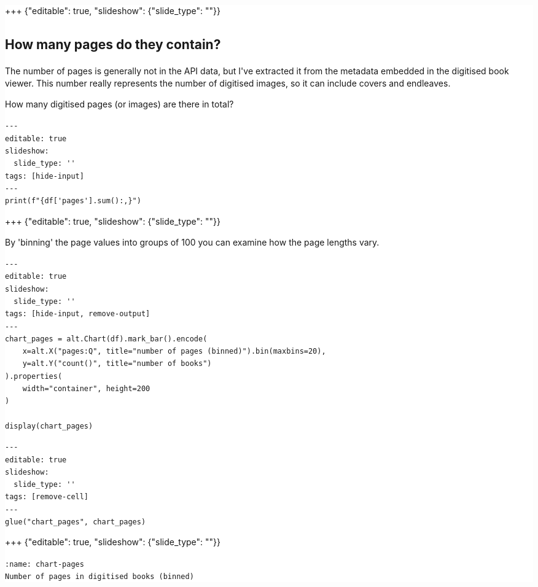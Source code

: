 +++ {"editable": true, "slideshow": {"slide_type": ""}}

## How many pages do they contain?

The number of pages is generally not in the API data, but I've extracted it from the metadata embedded in the digitised book viewer. This number really represents the number of digitised images, so it can include covers and endleaves.

How many digitised pages (or images) are there in total?

```{code-cell} ipython3
---
editable: true
slideshow:
  slide_type: ''
tags: [hide-input]
---
print(f"{df['pages'].sum():,}")
```

+++ {"editable": true, "slideshow": {"slide_type": ""}}

By 'binning' the page values into groups of 100 you can examine how the page lengths vary.

```{code-cell} ipython3
---
editable: true
slideshow:
  slide_type: ''
tags: [hide-input, remove-output]
---
chart_pages = alt.Chart(df).mark_bar().encode(
    x=alt.X("pages:Q", title="number of pages (binned)").bin(maxbins=20), 
    y=alt.Y("count()", title="number of books")
).properties(
    width="container", height=200
)

display(chart_pages)
```

```{code-cell} ipython3
---
editable: true
slideshow:
  slide_type: ''
tags: [remove-cell]
---
glue("chart_pages", chart_pages)
```

+++ {"editable": true, "slideshow": {"slide_type": ""}}

```{glue:figure} chart_pages
:name: chart-pages
Number of pages in digitised books (binned)
```
